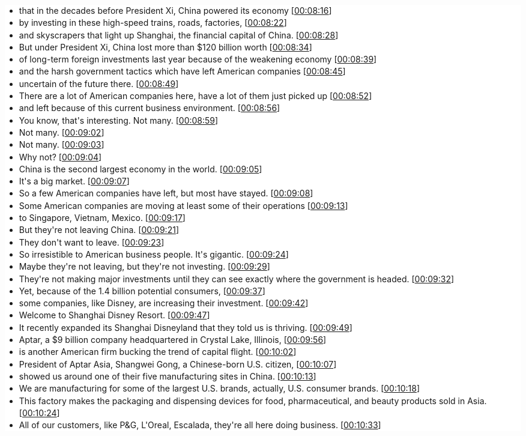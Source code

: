 *  that in the decades before President Xi, China powered its economy [[00:08:16](https://www.youtube.com/watch?v=n1bfkqtVA8w&t=496.5s)]
*  by investing in these high-speed trains, roads, factories, [[00:08:22](https://www.youtube.com/watch?v=n1bfkqtVA8w&t=502.5s)]
*  and skyscrapers that light up Shanghai, the financial capital of China. [[00:08:28](https://www.youtube.com/watch?v=n1bfkqtVA8w&t=508.5s)]
*  But under President Xi, China lost more than $120 billion worth [[00:08:34](https://www.youtube.com/watch?v=n1bfkqtVA8w&t=514.5s)]
*  of long-term foreign investments last year because of the weakening economy [[00:08:39](https://www.youtube.com/watch?v=n1bfkqtVA8w&t=519.5s)]
*  and the harsh government tactics which have left American companies [[00:08:45](https://www.youtube.com/watch?v=n1bfkqtVA8w&t=525.5s)]
*  uncertain of the future there. [[00:08:49](https://www.youtube.com/watch?v=n1bfkqtVA8w&t=529.5s)]
*  There are a lot of American companies here, have a lot of them just picked up [[00:08:52](https://www.youtube.com/watch?v=n1bfkqtVA8w&t=532.5s)]
*  and left because of this current business environment. [[00:08:56](https://www.youtube.com/watch?v=n1bfkqtVA8w&t=536.5s)]
*  You know, that's interesting. Not many. [[00:08:59](https://www.youtube.com/watch?v=n1bfkqtVA8w&t=539.5s)]
*  Not many. [[00:09:02](https://www.youtube.com/watch?v=n1bfkqtVA8w&t=542.5s)]
*  Not many. [[00:09:03](https://www.youtube.com/watch?v=n1bfkqtVA8w&t=543.5s)]
*  Why not? [[00:09:04](https://www.youtube.com/watch?v=n1bfkqtVA8w&t=544.5s)]
*  China is the second largest economy in the world. [[00:09:05](https://www.youtube.com/watch?v=n1bfkqtVA8w&t=545.5s)]
*  It's a big market. [[00:09:07](https://www.youtube.com/watch?v=n1bfkqtVA8w&t=547.5s)]
*  So a few American companies have left, but most have stayed. [[00:09:08](https://www.youtube.com/watch?v=n1bfkqtVA8w&t=548.5s)]
*  Some American companies are moving at least some of their operations [[00:09:13](https://www.youtube.com/watch?v=n1bfkqtVA8w&t=553.5s)]
*  to Singapore, Vietnam, Mexico. [[00:09:17](https://www.youtube.com/watch?v=n1bfkqtVA8w&t=557.5s)]
*  But they're not leaving China. [[00:09:21](https://www.youtube.com/watch?v=n1bfkqtVA8w&t=561.5s)]
*  They don't want to leave. [[00:09:23](https://www.youtube.com/watch?v=n1bfkqtVA8w&t=563.5s)]
*  So irresistible to American business people. It's gigantic. [[00:09:24](https://www.youtube.com/watch?v=n1bfkqtVA8w&t=564.5s)]
*  Maybe they're not leaving, but they're not investing. [[00:09:29](https://www.youtube.com/watch?v=n1bfkqtVA8w&t=569.5s)]
*  They're not making major investments until they can see exactly where the government is headed. [[00:09:32](https://www.youtube.com/watch?v=n1bfkqtVA8w&t=572.5s)]
*  Yet, because of the 1.4 billion potential consumers, [[00:09:37](https://www.youtube.com/watch?v=n1bfkqtVA8w&t=577.5s)]
*  some companies, like Disney, are increasing their investment. [[00:09:42](https://www.youtube.com/watch?v=n1bfkqtVA8w&t=582.5s)]
*  Welcome to Shanghai Disney Resort. [[00:09:47](https://www.youtube.com/watch?v=n1bfkqtVA8w&t=587.5s)]
*  It recently expanded its Shanghai Disneyland that they told us is thriving. [[00:09:49](https://www.youtube.com/watch?v=n1bfkqtVA8w&t=589.5s)]
*  Aptar, a $9 billion company headquartered in Crystal Lake, Illinois, [[00:09:56](https://www.youtube.com/watch?v=n1bfkqtVA8w&t=596.5s)]
*  is another American firm bucking the trend of capital flight. [[00:10:02](https://www.youtube.com/watch?v=n1bfkqtVA8w&t=602.5s)]
*  President of Aptar Asia, Shangwei Gong, a Chinese-born U.S. citizen, [[00:10:07](https://www.youtube.com/watch?v=n1bfkqtVA8w&t=607.5s)]
*  showed us around one of their five manufacturing sites in China. [[00:10:13](https://www.youtube.com/watch?v=n1bfkqtVA8w&t=613.5s)]
*  We are manufacturing for some of the largest U.S. brands, actually, U.S. consumer brands. [[00:10:18](https://www.youtube.com/watch?v=n1bfkqtVA8w&t=618.5s)]
*  This factory makes the packaging and dispensing devices for food, pharmaceutical, and beauty products sold in Asia. [[00:10:24](https://www.youtube.com/watch?v=n1bfkqtVA8w&t=624.5s)]
*  All of our customers, like P&G, L'Oreal, Escalada, they're all here doing business. [[00:10:33](https://www.youtube.com/watch?v=n1bfkqtVA8w&t=633.5s)]